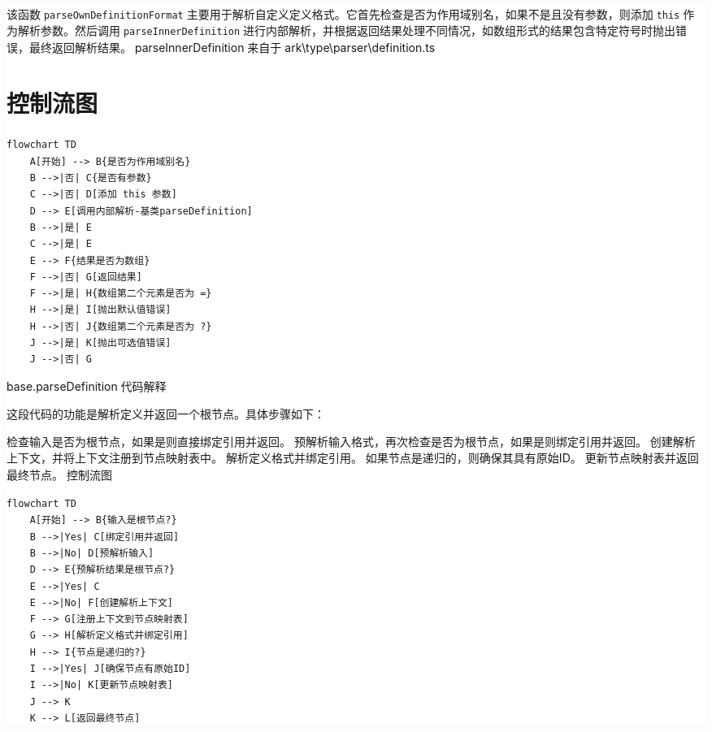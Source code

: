 

该函数 `parseOwnDefinitionFormat` 主要用于解析自定义定义格式。它首先检查是否为作用域别名，如果不是且没有参数，则添加 `this` 作为解析参数。然后调用 `parseInnerDefinition` 进行内部解析，并根据返回结果处理不同情况，如数组形式的结果包含特定符号时抛出错误，最终返回解析结果。
parseInnerDefinition 来自于 ark\type\parser\definition.ts
# 控制流图


```mermaid
flowchart TD
    A[开始] --> B{是否为作用域别名}
    B -->|否| C{是否有参数}
    C -->|否| D[添加 this 参数]
    D --> E[调用内部解析-基类parseDefinition]
    B -->|是| E
    C -->|是| E
    E --> F{结果是否为数组}
    F -->|否| G[返回结果]
    F -->|是| H{数组第二个元素是否为 =}
    H -->|是| I[抛出默认值错误]
    H -->|否| J{数组第二个元素是否为 ?}
    J -->|是| K[抛出可选值错误]
    J -->|否| G
```

base.parseDefinition 代码解释

这段代码的功能是解析定义并返回一个根节点。具体步骤如下：  

检查输入是否为根节点，如果是则直接绑定引用并返回。
预解析输入格式，再次检查是否为根节点，如果是则绑定引用并返回。
创建解析上下文，并将上下文注册到节点映射表中。
解析定义格式并绑定引用。
如果节点是递归的，则确保其具有原始ID。
更新节点映射表并返回最终节点。
控制流图

```mermaid
flowchart TD
    A[开始] --> B{输入是根节点?}
    B -->|Yes| C[绑定引用并返回]
    B -->|No| D[预解析输入]
    D --> E{预解析结果是根节点?}
    E -->|Yes| C
    E -->|No| F[创建解析上下文]
    F --> G[注册上下文到节点映射表]
    G --> H[解析定义格式并绑定引用]
    H --> I{节点是递归的?}
    I -->|Yes| J[确保节点有原始ID]
    I -->|No| K[更新节点映射表]
    J --> K
    K --> L[返回最终节点]
```
